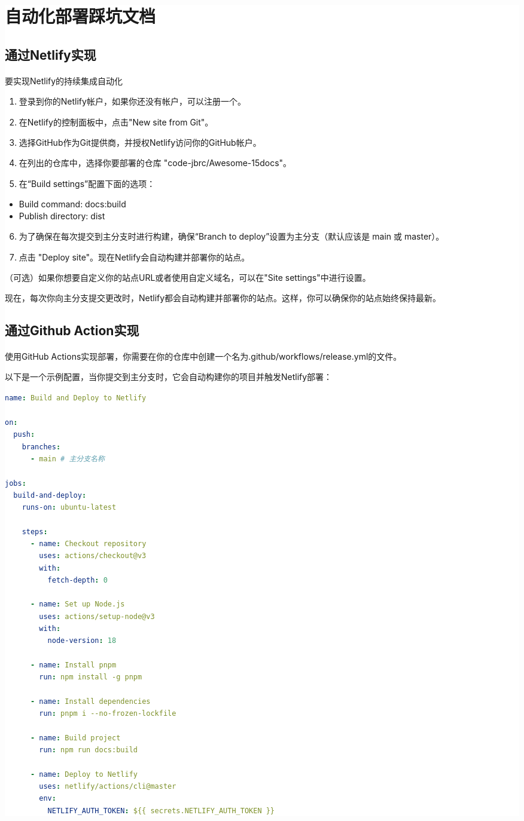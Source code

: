 # 自动化部署踩坑文档

## 通过Netlify实现
要实现Netlify的持续集成自动化

1. 登录到你的Netlify帐户，如果你还没有帐户，可以注册一个。

2. 在Netlify的控制面板中，点击"New site from Git"。

3. 选择GitHub作为Git提供商，并授权Netlify访问你的GitHub帐户。

4. 在列出的仓库中，选择你要部署的仓库 "code-jbrc/Awesome-15docs"。

5. 在“Build settings”配置下面的选项：
  - Build command: docs:build
  - Publish directory: dist

6. 为了确保在每次提交到主分支时进行构建，确保“Branch to deploy”设置为主分支（默认应该是 main 或 master）。

7. 点击 "Deploy site"。现在Netlify会自动构建并部署你的站点。

（可选）如果你想要自定义你的站点URL或者使用自定义域名，可以在"Site settings"中进行设置。

现在，每次你向主分支提交更改时，Netlify都会自动构建并部署你的站点。这样，你可以确保你的站点始终保持最新。

## 通过Github Action实现
使用GitHub Actions实现部署，你需要在你的仓库中创建一个名为.github/workflows/release.yml的文件。

以下是一个示例配置，当你提交到主分支时，它会自动构建你的项目并触发Netlify部署：
```yml
name: Build and Deploy to Netlify

on:
  push:
    branches:
      - main # 主分支名称

jobs:
  build-and-deploy:
    runs-on: ubuntu-latest

    steps:
      - name: Checkout repository
        uses: actions/checkout@v3
        with:
          fetch-depth: 0

      - name: Set up Node.js
        uses: actions/setup-node@v3
        with:
          node-version: 18

      - name: Install pnpm
        run: npm install -g pnpm

      - name: Install dependencies
        run: pnpm i --no-frozen-lockfile

      - name: Build project
        run: npm run docs:build

      - name: Deploy to Netlify
        uses: netlify/actions/cli@master
        env:
          NETLIFY_AUTH_TOKEN: ${{ secrets.NETLIFY_AUTH_TOKEN }}
```